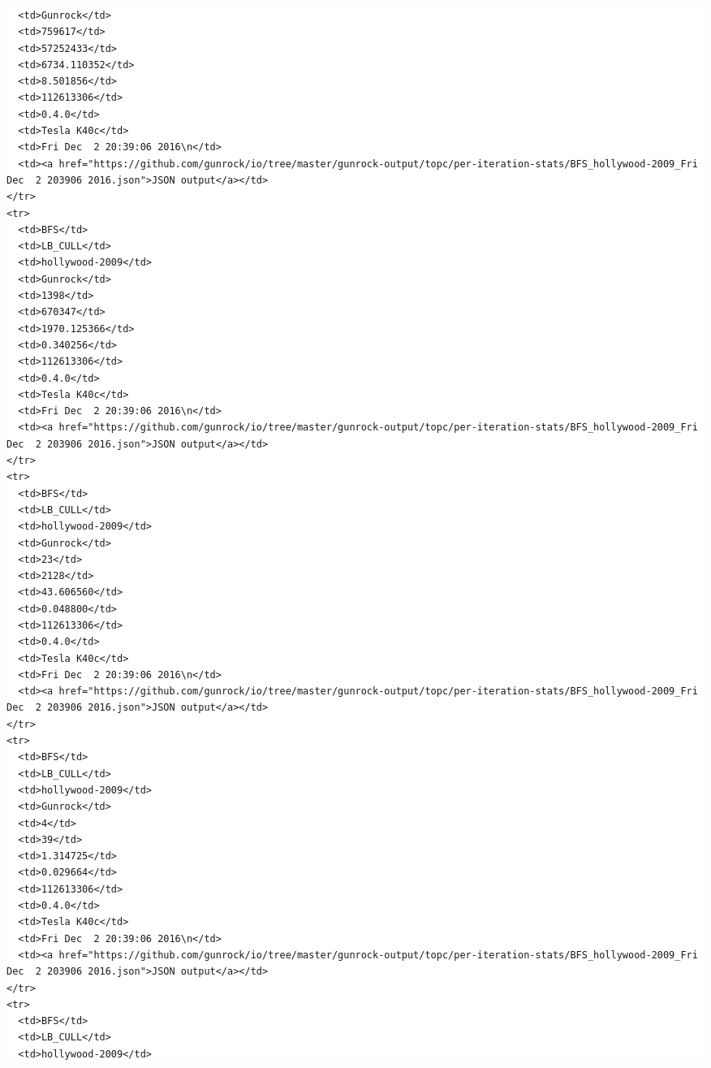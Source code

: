       <td>Gunrock</td>
      <td>759617</td>
      <td>57252433</td>
      <td>6734.110352</td>
      <td>8.501856</td>
      <td>112613306</td>
      <td>0.4.0</td>
      <td>Tesla K40c</td>
      <td>Fri Dec  2 20:39:06 2016\n</td>
      <td><a href="https://github.com/gunrock/io/tree/master/gunrock-output/topc/per-iteration-stats/BFS_hollywood-2009_Fri Dec  2 203906 2016.json">JSON output</a></td>
    </tr>
    <tr>
      <td>BFS</td>
      <td>LB_CULL</td>
      <td>hollywood-2009</td>
      <td>Gunrock</td>
      <td>1398</td>
      <td>670347</td>
      <td>1970.125366</td>
      <td>0.340256</td>
      <td>112613306</td>
      <td>0.4.0</td>
      <td>Tesla K40c</td>
      <td>Fri Dec  2 20:39:06 2016\n</td>
      <td><a href="https://github.com/gunrock/io/tree/master/gunrock-output/topc/per-iteration-stats/BFS_hollywood-2009_Fri Dec  2 203906 2016.json">JSON output</a></td>
    </tr>
    <tr>
      <td>BFS</td>
      <td>LB_CULL</td>
      <td>hollywood-2009</td>
      <td>Gunrock</td>
      <td>23</td>
      <td>2128</td>
      <td>43.606560</td>
      <td>0.048800</td>
      <td>112613306</td>
      <td>0.4.0</td>
      <td>Tesla K40c</td>
      <td>Fri Dec  2 20:39:06 2016\n</td>
      <td><a href="https://github.com/gunrock/io/tree/master/gunrock-output/topc/per-iteration-stats/BFS_hollywood-2009_Fri Dec  2 203906 2016.json">JSON output</a></td>
    </tr>
    <tr>
      <td>BFS</td>
      <td>LB_CULL</td>
      <td>hollywood-2009</td>
      <td>Gunrock</td>
      <td>4</td>
      <td>39</td>
      <td>1.314725</td>
      <td>0.029664</td>
      <td>112613306</td>
      <td>0.4.0</td>
      <td>Tesla K40c</td>
      <td>Fri Dec  2 20:39:06 2016\n</td>
      <td><a href="https://github.com/gunrock/io/tree/master/gunrock-output/topc/per-iteration-stats/BFS_hollywood-2009_Fri Dec  2 203906 2016.json">JSON output</a></td>
    </tr>
    <tr>
      <td>BFS</td>
      <td>LB_CULL</td>
      <td>hollywood-2009</td>